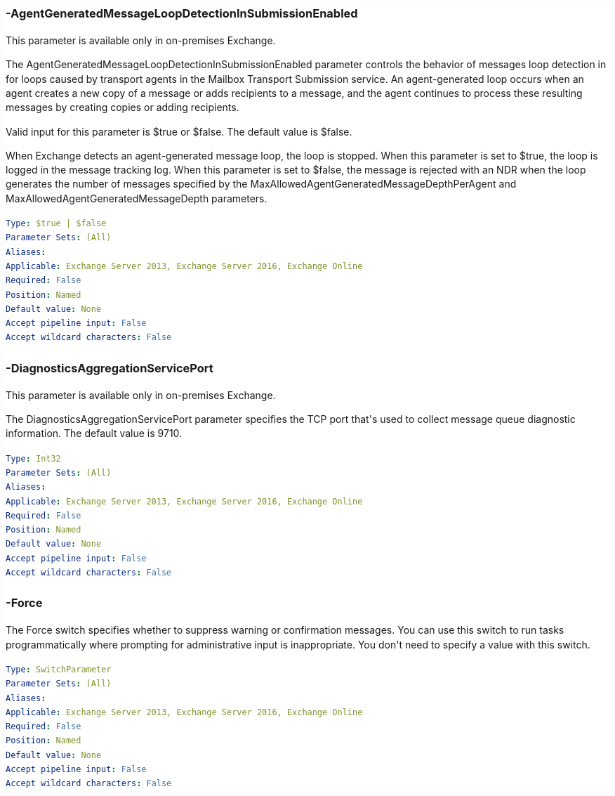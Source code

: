 ### -AgentGeneratedMessageLoopDetectionInSubmissionEnabled
This parameter is available only in on-premises Exchange.

The AgentGeneratedMessageLoopDetectionInSubmissionEnabled parameter controls the behavior of messages loop detection in for loops caused by transport agents in the Mailbox Transport Submission service. An agent-generated loop occurs when an agent creates a new copy of a message or adds recipients to a message, and the agent continues to process these resulting messages by creating copies or adding recipients.

Valid input for this parameter is $true or $false. The default value is $false.

When Exchange detects an agent-generated message loop, the loop is stopped. When this parameter is set to $true, the loop is logged in the message tracking log. When this parameter is set to $false, the message is rejected with an NDR when the loop generates the number of messages specified by the MaxAllowedAgentGeneratedMessageDepthPerAgent and MaxAllowedAgentGeneratedMessageDepth parameters.

```yaml
Type: $true | $false
Parameter Sets: (All)
Aliases:
Applicable: Exchange Server 2013, Exchange Server 2016, Exchange Online
Required: False
Position: Named
Default value: None
Accept pipeline input: False
Accept wildcard characters: False
```

### -DiagnosticsAggregationServicePort
This parameter is available only in on-premises Exchange.

The DiagnosticsAggregationServicePort parameter specifies the TCP port that's used to collect message queue diagnostic information. The default value is 9710.

```yaml
Type: Int32
Parameter Sets: (All)
Aliases:
Applicable: Exchange Server 2013, Exchange Server 2016, Exchange Online
Required: False
Position: Named
Default value: None
Accept pipeline input: False
Accept wildcard characters: False
```

### -Force
The Force switch specifies whether to suppress warning or confirmation messages. You can use this switch to run tasks programmatically where prompting for administrative input is inappropriate. You don't need to specify a value with this switch.

```yaml
Type: SwitchParameter
Parameter Sets: (All)
Aliases:
Applicable: Exchange Server 2013, Exchange Server 2016, Exchange Online
Required: False
Position: Named
Default value: None
Accept pipeline input: False
Accept wildcard characters: False
```
